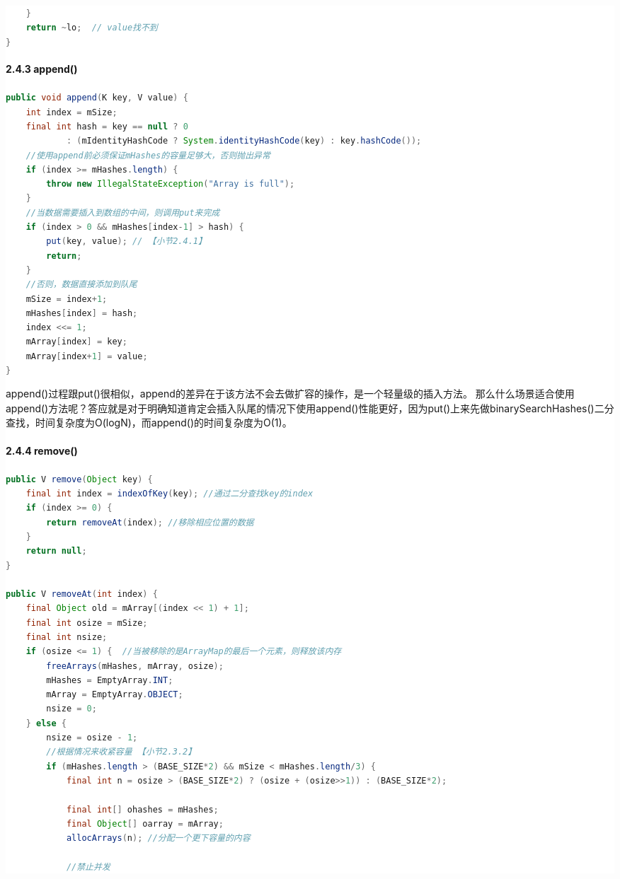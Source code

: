 ```java
    }
    return ~lo;  // value找不到
}
```

#### **2.4.3 append\(\)**

```java
public void append(K key, V value) {
    int index = mSize;
    final int hash = key == null ? 0
            : (mIdentityHashCode ? System.identityHashCode(key) : key.hashCode());
    //使用append前必须保证mHashes的容量足够大，否则抛出异常
    if (index >= mHashes.length) {
        throw new IllegalStateException("Array is full");
    }
    //当数据需要插入到数组的中间，则调用put来完成
    if (index > 0 && mHashes[index-1] > hash) {
        put(key, value); // 【小节2.4.1】
        return;
    }
    //否则，数据直接添加到队尾
    mSize = index+1;
    mHashes[index] = hash;
    index <<= 1;
    mArray[index] = key;
    mArray[index+1] = value;
}
```

append\(\)过程跟put\(\)很相似，append的差异在于该方法不会去做扩容的操作，是一个轻量级的插入方法。 那么什么场景适合使用append\(\)方法呢？答应就是对于明确知道肯定会插入队尾的情况下使用append\(\)性能更好，因为put\(\)上来先做binarySearchHashes\(\)二分查找，时间复杂度为O\(logN\)，而append\(\)的时间复杂度为O\(1\)。

#### **2.4.4 remove\(\)**

```java
public V remove(Object key) {
    final int index = indexOfKey(key); //通过二分查找key的index
    if (index >= 0) {
        return removeAt(index); //移除相应位置的数据
    }
    return null;
}

public V removeAt(int index) {
    final Object old = mArray[(index << 1) + 1];
    final int osize = mSize;
    final int nsize;
    if (osize <= 1) {  //当被移除的是ArrayMap的最后一个元素，则释放该内存
        freeArrays(mHashes, mArray, osize);
        mHashes = EmptyArray.INT;
        mArray = EmptyArray.OBJECT;
        nsize = 0;
    } else {
        nsize = osize - 1;
        //根据情况来收紧容量 【小节2.3.2】
        if (mHashes.length > (BASE_SIZE*2) && mSize < mHashes.length/3) {
            final int n = osize > (BASE_SIZE*2) ? (osize + (osize>>1)) : (BASE_SIZE*2);

            final int[] ohashes = mHashes;
            final Object[] oarray = mArray;
            allocArrays(n); //分配一个更下容量的内容

            //禁止并发
```
